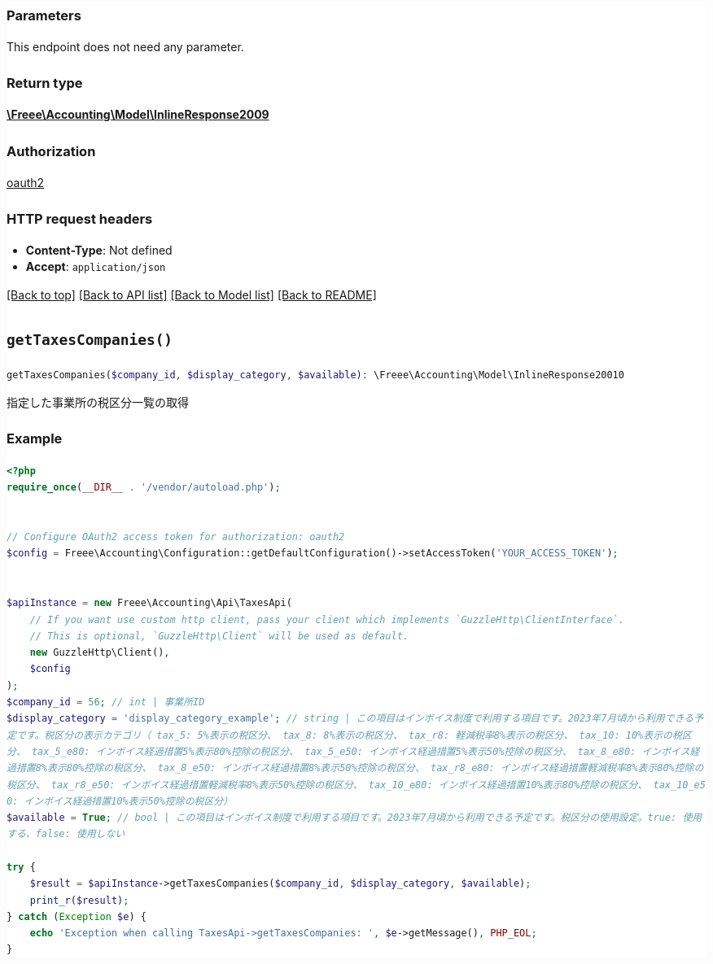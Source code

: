 ### Parameters

This endpoint does not need any parameter.

### Return type

[**\Freee\Accounting\Model\InlineResponse2009**](../Model/InlineResponse2009.md)

### Authorization

[oauth2](../../README.md#oauth2)

### HTTP request headers

- **Content-Type**: Not defined
- **Accept**: `application/json`

[[Back to top]](#) [[Back to API list]](../../README.md#endpoints)
[[Back to Model list]](../../README.md#models)
[[Back to README]](../../README.md)

## `getTaxesCompanies()`

```php
getTaxesCompanies($company_id, $display_category, $available): \Freee\Accounting\Model\InlineResponse20010
```

指定した事業所の税区分一覧の取得

### Example

```php
<?php
require_once(__DIR__ . '/vendor/autoload.php');


// Configure OAuth2 access token for authorization: oauth2
$config = Freee\Accounting\Configuration::getDefaultConfiguration()->setAccessToken('YOUR_ACCESS_TOKEN');


$apiInstance = new Freee\Accounting\Api\TaxesApi(
    // If you want use custom http client, pass your client which implements `GuzzleHttp\ClientInterface`.
    // This is optional, `GuzzleHttp\Client` will be used as default.
    new GuzzleHttp\Client(),
    $config
);
$company_id = 56; // int | 事業所ID
$display_category = 'display_category_example'; // string | この項目はインボイス制度で利用する項目です。2023年7月頃から利用できる予定です。税区分の表示カテゴリ（ tax_5: 5%表示の税区分、 tax_8: 8%表示の税区分、 tax_r8: 軽減税率8%表示の税区分、 tax_10: 10%表示の税区分、 tax_5_e80: インボイス経過措置5%表示80%控除の税区分、 tax_5_e50: インボイス経過措置5%表示50%控除の税区分、 tax_8_e80: インボイス経過措置8%表示80%控除の税区分、 tax_8_e50: インボイス経過措置8%表示50%控除の税区分、 tax_r8_e80: インボイス経過措置軽減税率8%表示80%控除の税区分、 tax_r8_e50: インボイス経過措置軽減税率8%表示50%控除の税区分、 tax_10_e80: インボイス経過措置10%表示80%控除の税区分、 tax_10_e50: インボイス経過措置10%表示50%控除の税区分）
$available = True; // bool | この項目はインボイス制度で利用する項目です。2023年7月頃から利用できる予定です。税区分の使用設定。true: 使用する、false: 使用しない

try {
    $result = $apiInstance->getTaxesCompanies($company_id, $display_category, $available);
    print_r($result);
} catch (Exception $e) {
    echo 'Exception when calling TaxesApi->getTaxesCompanies: ', $e->getMessage(), PHP_EOL;
}
```
